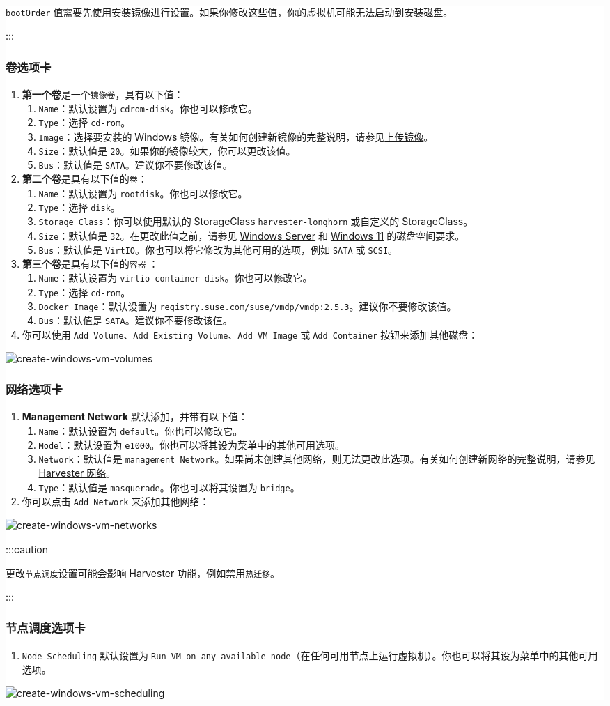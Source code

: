 `bootOrder` 值需要先使用安装镜像进行设置。如果你修改这些值，你的虚拟机可能无法启动到安装磁盘。

:::

### 卷选项卡

1. **第一个卷**是一个`镜像卷`，具有以下值：
   1. `Name`：默认设置为 `cdrom-disk`。你也可以修改它。
   2. `Type`：选择 `cd-rom`。
   3. `Image`：选择要安装的 Windows 镜像。有关如何创建新镜像的完整说明，请参见[上传镜像](../upload-image.md)。
   4. `Size`：默认值是 `20`。如果你的镜像较大，你可以更改该值。
   5. `Bus`：默认值是 `SATA`。建议你不要修改该值。
2. **第二个卷**是具有以下值的`卷`：
   1. `Name`：默认设置为 `rootdisk`。你也可以修改它。
   2. `Type`：选择 `disk`。
   3. `Storage Class`：你可以使用默认的 StorageClass `harvester-longhorn` 或自定义的 StorageClass。
   4. `Size`：默认值是 `32`。在更改此值之前，请参见 [Windows Server](https://docs.microsoft.com/en-us/windows-server/get-started/hardware-requirements#storage-controller-and-disk-space-requirements) 和 [Windows 11](https://docs.microsoft.com/en-us/windows/whats-new/windows-11-requirements#hardware-requirements) 的磁盘空间要求。
   5. `Bus`：默认值是 `VirtIO`。你也可以将它修改为其他可用的选项，例如 `SATA` 或 `SCSI`。
3. **第三个卷**是具有以下值的`容器` ：
   1. `Name`：默认设置为 `virtio-container-disk`。你也可以修改它。
   2. `Type`：选择 `cd-rom`。
   3. `Docker Image`：默认设置为 `registry.suse.com/suse/vmdp/vmdp:2.5.3`。建议你不要修改该值。
   4. `Bus`：默认值是 `SATA`。建议你不要修改该值。
4. 你可以使用 `Add Volume`、`Add Existing Volume`、`Add VM Image` 或 `Add Container` 按钮来添加其他磁盘：

![create-windows-vm-volumes](/img/v1.1/vm/create-windows-vm-volumes.png)

### 网络选项卡

1. **Management Network** 默认添加，并带有以下值：
   1. `Name`：默认设置为 `default`。你也可以修改它。
   2. `Model`：默认设置为 `e1000`。你也可以将其设为菜单中的其他可用选项。
   3. `Network`：默认值是 `management Network`。如果尚未创建其他网络，则无法更改此选项。有关如何创建新网络的完整说明，请参见 [Harvester 网络](../networking/harvester-network.md)。
   4. `Type`：默认值是 `masquerade`。你也可以将其设置为 `bridge`。
2. 你可以点击 `Add Network` 来添加其他网络：

![create-windows-vm-networks](/img/v1.1/vm/create-windows-vm-networks.png)

:::caution

更改`节点调度`设置可能会影响 Harvester 功能，例如禁用`热迁移`。

:::

### 节点调度选项卡

1. `Node Scheduling` 默认设置为 `Run VM on any available node`（在任何可用节点上运行虚拟机）。你也可以将其设为菜单中的其他可用选项。

![create-windows-vm-scheduling](/img/v1.1/vm/create-windows-vm-scheduling.png)
